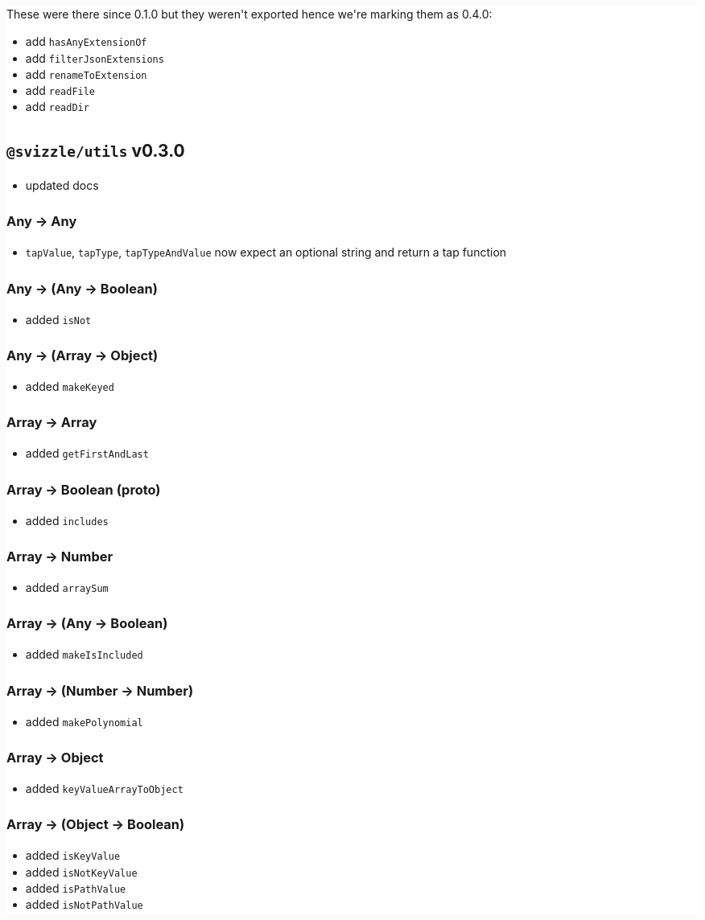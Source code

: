 These were there since 0.1.0 but they weren't exported hence we're marking them as 0.4.0:

- add `hasAnyExtensionOf`
- add `filterJsonExtensions`
- add `renameToExtension`
- add `readFile`
- add `readDir`

## `@svizzle/utils` v0.3.0

- updated docs

### Any -> Any

- `tapValue`, `tapType`, `tapTypeAndValue` now expect an optional string and return a tap function

### Any -> (Any -> Boolean)

- added `isNot`

### Any -> (Array -> Object)

- added `makeKeyed`

### Array -> Array

- added `getFirstAndLast`

### Array -> Boolean (proto)

- added `includes`

### Array -> Number

- added `arraySum`

### Array -> (Any -> Boolean)

- added `makeIsIncluded`

### Array -> (Number -> Number)

- added `makePolynomial`

### Array -> Object

- added `keyValueArrayToObject`

### Array -> (Object -> Boolean)

- added `isKeyValue`
- added `isNotKeyValue`
- added `isPathValue`
- added `isNotPathValue`
